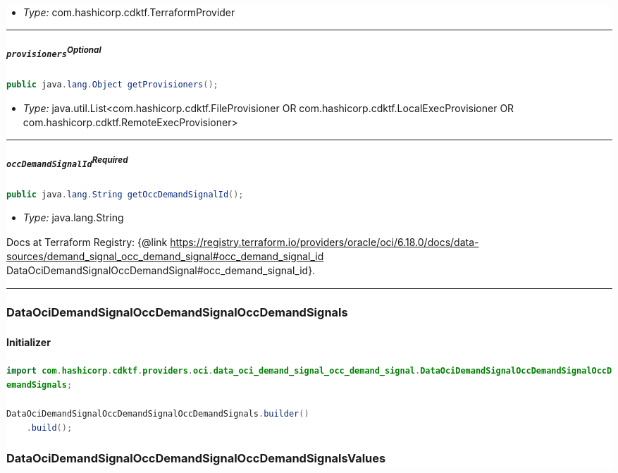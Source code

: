 - *Type:* com.hashicorp.cdktf.TerraformProvider

---

##### `provisioners`<sup>Optional</sup> <a name="provisioners" id="rhizo-co-terraform-provider-oci.dataOciDemandSignalOccDemandSignal.DataOciDemandSignalOccDemandSignalConfig.property.provisioners"></a>

```java
public java.lang.Object getProvisioners();
```

- *Type:* java.util.List<com.hashicorp.cdktf.FileProvisioner OR com.hashicorp.cdktf.LocalExecProvisioner OR com.hashicorp.cdktf.RemoteExecProvisioner>

---

##### `occDemandSignalId`<sup>Required</sup> <a name="occDemandSignalId" id="rhizo-co-terraform-provider-oci.dataOciDemandSignalOccDemandSignal.DataOciDemandSignalOccDemandSignalConfig.property.occDemandSignalId"></a>

```java
public java.lang.String getOccDemandSignalId();
```

- *Type:* java.lang.String

Docs at Terraform Registry: {@link https://registry.terraform.io/providers/oracle/oci/6.18.0/docs/data-sources/demand_signal_occ_demand_signal#occ_demand_signal_id DataOciDemandSignalOccDemandSignal#occ_demand_signal_id}.

---

### DataOciDemandSignalOccDemandSignalOccDemandSignals <a name="DataOciDemandSignalOccDemandSignalOccDemandSignals" id="rhizo-co-terraform-provider-oci.dataOciDemandSignalOccDemandSignal.DataOciDemandSignalOccDemandSignalOccDemandSignals"></a>

#### Initializer <a name="Initializer" id="rhizo-co-terraform-provider-oci.dataOciDemandSignalOccDemandSignal.DataOciDemandSignalOccDemandSignalOccDemandSignals.Initializer"></a>

```java
import com.hashicorp.cdktf.providers.oci.data_oci_demand_signal_occ_demand_signal.DataOciDemandSignalOccDemandSignalOccDemandSignals;

DataOciDemandSignalOccDemandSignalOccDemandSignals.builder()
    .build();
```


### DataOciDemandSignalOccDemandSignalOccDemandSignalsValues <a name="DataOciDemandSignalOccDemandSignalOccDemandSignalsValues" id="rhizo-co-terraform-provider-oci.dataOciDemandSignalOccDemandSignal.DataOciDemandSignalOccDemandSignalOccDemandSignalsValues"></a>
